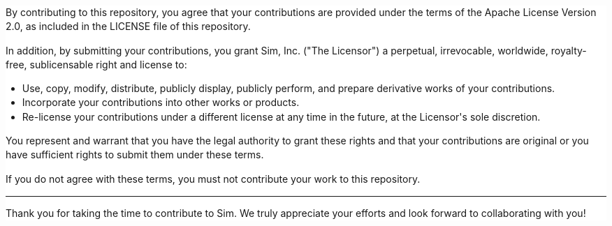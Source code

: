 By contributing to this repository, you agree that your contributions are provided under the terms of the Apache License Version 2.0, as included in the LICENSE file of this repository.

In addition, by submitting your contributions, you grant Sim, Inc. ("The Licensor") a perpetual, irrevocable, worldwide, royalty-free, sublicensable right and license to:

- Use, copy, modify, distribute, publicly display, publicly perform, and prepare derivative works of your contributions.
- Incorporate your contributions into other works or products.
- Re-license your contributions under a different license at any time in the future, at the Licensor's sole discretion.

You represent and warrant that you have the legal authority to grant these rights and that your contributions are original or you have sufficient rights to submit them under these terms.

If you do not agree with these terms, you must not contribute your work to this repository.

---

Thank you for taking the time to contribute to Sim. We truly appreciate your efforts and look forward to collaborating with you!
